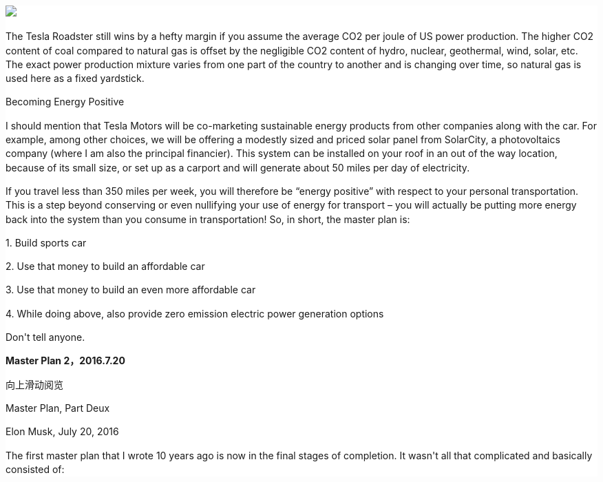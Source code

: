   

![](https://mmbiz.qpic.cn/sz_mmbiz_png/WNcLia53ZSnmicqanID7Sib3OxuzxE3Vxo2cjNMOEqhRT1QE1nbiczgDjFUTy6bK17icZeY5s4GCSiaEYDBhxz9j2UFw/640?wx_fmt=png)

  

The Tesla Roadster still wins by a hefty margin if you assume the average CO2
per joule of US power production. The higher CO2 content of coal compared to
natural gas is offset by the negligible CO2 content of hydro, nuclear,
geothermal, wind, solar, etc. The exact power production mixture varies from
one part of the country to another and is changing over time, so natural gas
is used here as a fixed yardstick.

  

Becoming Energy Positive

  
I should mention that Tesla Motors will be co-marketing sustainable energy
products from other companies along with the car. For example, among other
choices, we will be offering a modestly sized and priced solar panel from
SolarCity, a photovoltaics company (where I am also the principal financier).
This system can be installed on your roof in an out of the way location,
because of its small size, or set up as a carport and will generate about 50
miles per day of electricity.

  

If you travel less than 350 miles per week, you will therefore be “energy
positive” with respect to your personal transportation. This is a step beyond
conserving or even nullifying your use of energy for transport – you will
actually be putting more energy back into the system than you consume in
transportation! So, in short, the master plan is:

  

1\. Build sports car

2\. Use that money to build an affordable car

3\. Use that money to build an even more affordable car

4\. While doing above, also provide zero emission electric power generation
options

Don't tell anyone.

  

**Master Plan 2，2016.7.20**

  

向上滑动阅览

  

Master Plan, Part Deux

Elon Musk, July 20, 2016

  

The first master plan that I wrote 10 years ago is now in the final stages of
completion. It wasn't all that complicated and basically consisted of:
